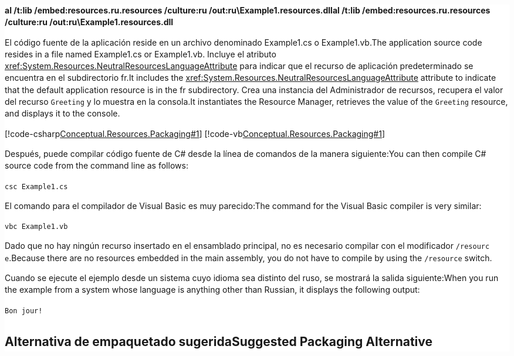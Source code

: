 <span data-ttu-id="1ebc1-264">**al /t:lib /embed:resources.ru.resources /culture:ru /out:ru\Example1.resources.dll**</span><span class="sxs-lookup"><span data-stu-id="1ebc1-264">**al /t:lib /embed:resources.ru.resources /culture:ru /out:ru\Example1.resources.dll**</span></span>

<span data-ttu-id="1ebc1-265">El código fuente de la aplicación reside en un archivo denominado Example1.cs o Example1.vb.</span><span class="sxs-lookup"><span data-stu-id="1ebc1-265">The application source code resides in a file named Example1.cs or Example1.vb.</span></span> <span data-ttu-id="1ebc1-266">Incluye el atributo <xref:System.Resources.NeutralResourcesLanguageAttribute> para indicar que el recurso de aplicación predeterminado se encuentra en el subdirectorio fr.</span><span class="sxs-lookup"><span data-stu-id="1ebc1-266">It includes the <xref:System.Resources.NeutralResourcesLanguageAttribute> attribute to indicate that the default application resource is in the fr subdirectory.</span></span> <span data-ttu-id="1ebc1-267">Crea una instancia del Administrador de recursos, recupera el valor del recurso `Greeting` y lo muestra en la consola.</span><span class="sxs-lookup"><span data-stu-id="1ebc1-267">It instantiates the Resource Manager, retrieves the value of the `Greeting` resource, and displays it to the console.</span></span>

[!code-csharp[Conceptual.Resources.Packaging#1](~/samples/snippets/csharp/VS_Snippets_CLR/conceptual.resources.packaging/cs/example1.cs#1)]
[!code-vb[Conceptual.Resources.Packaging#1](~/samples/snippets/visualbasic/VS_Snippets_CLR/conceptual.resources.packaging/vb/example1.vb#1)]

<span data-ttu-id="1ebc1-268">Después, puede compilar código fuente de C# desde la línea de comandos de la manera siguiente:</span><span class="sxs-lookup"><span data-stu-id="1ebc1-268">You can then compile C# source code from the command line as follows:</span></span>

```console
csc Example1.cs
```

<span data-ttu-id="1ebc1-269">El comando para el compilador de Visual Basic es muy parecido:</span><span class="sxs-lookup"><span data-stu-id="1ebc1-269">The command for the Visual Basic compiler is very similar:</span></span>

```console
vbc Example1.vb
```

<span data-ttu-id="1ebc1-270">Dado que no hay ningún recurso insertado en el ensamblado principal, no es necesario compilar con el modificador `/resource`.</span><span class="sxs-lookup"><span data-stu-id="1ebc1-270">Because there are no resources embedded in the main assembly, you do not have to compile by using the `/resource` switch.</span></span>

<span data-ttu-id="1ebc1-271">Cuando se ejecute el ejemplo desde un sistema cuyo idioma sea distinto del ruso, se mostrará la salida siguiente:</span><span class="sxs-lookup"><span data-stu-id="1ebc1-271">When you run the example from a system whose language is anything other than Russian, it displays the following output:</span></span>

```output
Bon jour!
```

## <a name="suggested-packaging-alternative"></a><span data-ttu-id="1ebc1-272">Alternativa de empaquetado sugerida</span><span class="sxs-lookup"><span data-stu-id="1ebc1-272">Suggested Packaging Alternative</span></span>
